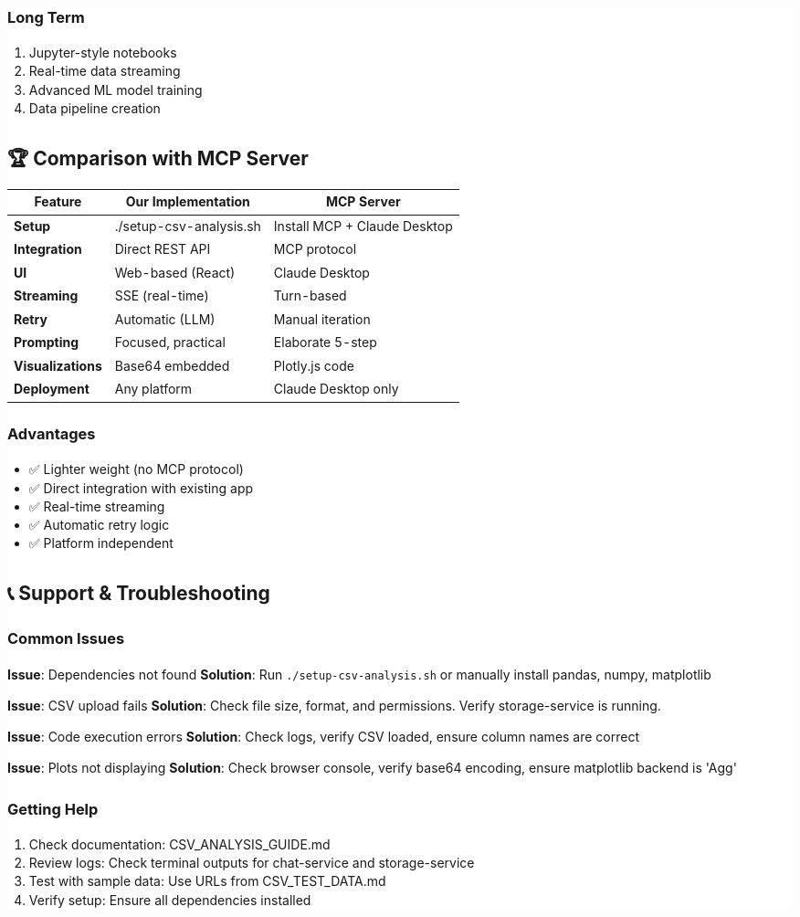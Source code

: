 ### Long Term
1. Jupyter-style notebooks
2. Real-time data streaming
3. Advanced ML model training
4. Data pipeline creation

## 🏆 Comparison with MCP Server

| Feature | Our Implementation | MCP Server |
|---------|-------------------|------------|
| **Setup** | ./setup-csv-analysis.sh | Install MCP + Claude Desktop |
| **Integration** | Direct REST API | MCP protocol |
| **UI** | Web-based (React) | Claude Desktop |
| **Streaming** | SSE (real-time) | Turn-based |
| **Retry** | Automatic (LLM) | Manual iteration |
| **Prompting** | Focused, practical | Elaborate 5-step |
| **Visualizations** | Base64 embedded | Plotly.js code |
| **Deployment** | Any platform | Claude Desktop only |

### Advantages
- ✅ Lighter weight (no MCP protocol)
- ✅ Direct integration with existing app
- ✅ Real-time streaming
- ✅ Automatic retry logic
- ✅ Platform independent

## 📞 Support & Troubleshooting

### Common Issues

**Issue**: Dependencies not found
**Solution**: Run `./setup-csv-analysis.sh` or manually install pandas, numpy, matplotlib

**Issue**: CSV upload fails
**Solution**: Check file size, format, and permissions. Verify storage-service is running.

**Issue**: Code execution errors
**Solution**: Check logs, verify CSV loaded, ensure column names are correct

**Issue**: Plots not displaying
**Solution**: Check browser console, verify base64 encoding, ensure matplotlib backend is 'Agg'

### Getting Help

1. Check documentation: CSV_ANALYSIS_GUIDE.md
2. Review logs: Check terminal outputs for chat-service and storage-service
3. Test with sample data: Use URLs from CSV_TEST_DATA.md
4. Verify setup: Ensure all dependencies installed
